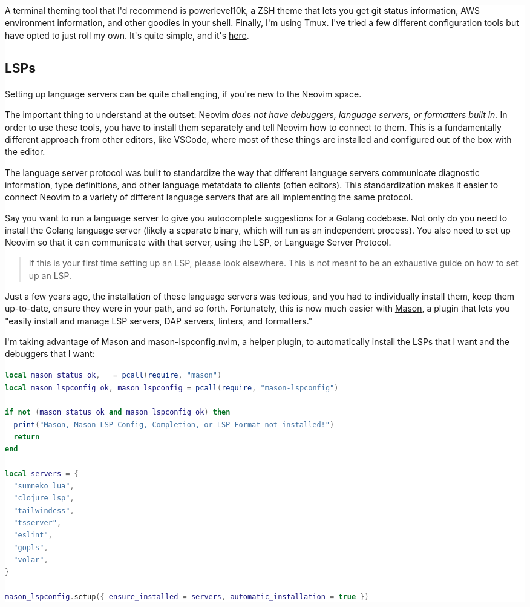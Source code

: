 A terminal theming tool that I'd recommend is <a href="https://github.com/romkatv/powerlevel10k">powerlevel10k</a>, a ZSH theme that lets you get git status information, AWS environment information, and other goodies in your shell. Finally, I'm using Tmux. I've tried a few different configuration tools but have opted to just roll my own. It's quite simple, and it's <a href="https://github.com/harrisoncramer/.dotfiles/blob/main/tmux/.tmux.conf">here</a>.

## LSPs

Setting up language servers can be quite challenging, if you're new to the Neovim space.

The important thing to understand at the outset: Neovim *does not have debuggers, language servers, or formatters built in.* In order to use these tools, you have to install them separately and tell Neovim how to connect to them. This is a fundamentally different approach from other editors, like VSCode, where most of these things are installed and configured out of the box with the editor.

The language server protocol was built to standardize the way that different language servers communicate diagnostic information, type definitions, and other language metatdata to clients (often editors). This standardization makes it easier to connect Neovim to a variety of different language servers that are all implementing the same protocol.

Say you want to run a language server to give you autocomplete suggestions for a Golang codebase. Not only do you need to install the Golang language server (likely a separate binary, which will run as an independent process). You also need to set up Neovim so that it can communicate with that server, using the LSP, or Language Server Protocol.

> If this is your first time setting up an LSP, please look elsewhere. This is not meant to be an exhaustive guide on how to set up an LSP.

Just a few years ago, the installation of these language servers was tedious, and you had to individually install them, keep them up-to-date, ensure they were in your path, and so forth. Fortunately, this is now much easier with <a href="https://github.com/williamboman/mason.nvim">Mason</a>, a plugin that lets you "easily install and manage LSP servers, DAP servers, linters, and formatters."

I'm taking advantage of Mason and <a href="https://github.com/williamboman/mason-lspconfig.nvim">mason-lspconfig.nvim</a>, a helper plugin, to automatically install the LSPs that I want and the debuggers that I want:

```lua:title=~/.config/nvim/lua/lsp/init.lua
local mason_status_ok, _ = pcall(require, "mason")
local mason_lspconfig_ok, mason_lspconfig = pcall(require, "mason-lspconfig")

if not (mason_status_ok and mason_lspconfig_ok) then
  print("Mason, Mason LSP Config, Completion, or LSP Format not installed!")
  return
end

local servers = {
  "sumneko_lua",
  "clojure_lsp",
  "tailwindcss",
  "tsserver",
  "eslint",
  "gopls",
  "volar",
}

mason_lspconfig.setup({ ensure_installed = servers, automatic_installation = true })
```
